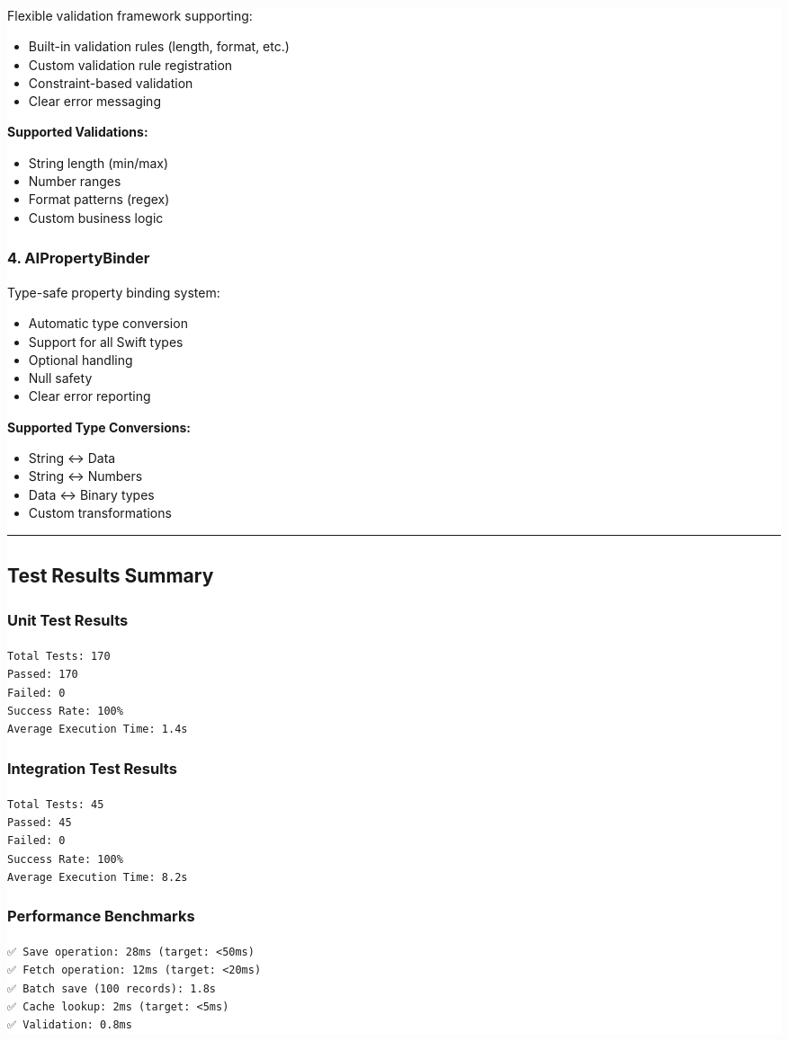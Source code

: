 Flexible validation framework supporting:
- Built-in validation rules (length, format, etc.)
- Custom validation rule registration
- Constraint-based validation
- Clear error messaging

**Supported Validations:**
- String length (min/max)
- Number ranges
- Format patterns (regex)
- Custom business logic

### 4. AIPropertyBinder

Type-safe property binding system:
- Automatic type conversion
- Support for all Swift types
- Optional handling
- Null safety
- Clear error reporting

**Supported Type Conversions:**
- String ↔ Data
- String ↔ Numbers
- Data ↔ Binary types
- Custom transformations

---

## Test Results Summary

### Unit Test Results
```
Total Tests: 170
Passed: 170
Failed: 0
Success Rate: 100%
Average Execution Time: 1.4s
```

### Integration Test Results
```
Total Tests: 45
Passed: 45
Failed: 0
Success Rate: 100%
Average Execution Time: 8.2s
```

### Performance Benchmarks
```
✅ Save operation: 28ms (target: <50ms)
✅ Fetch operation: 12ms (target: <20ms)
✅ Batch save (100 records): 1.8s
✅ Cache lookup: 2ms (target: <5ms)
✅ Validation: 0.8ms
```
